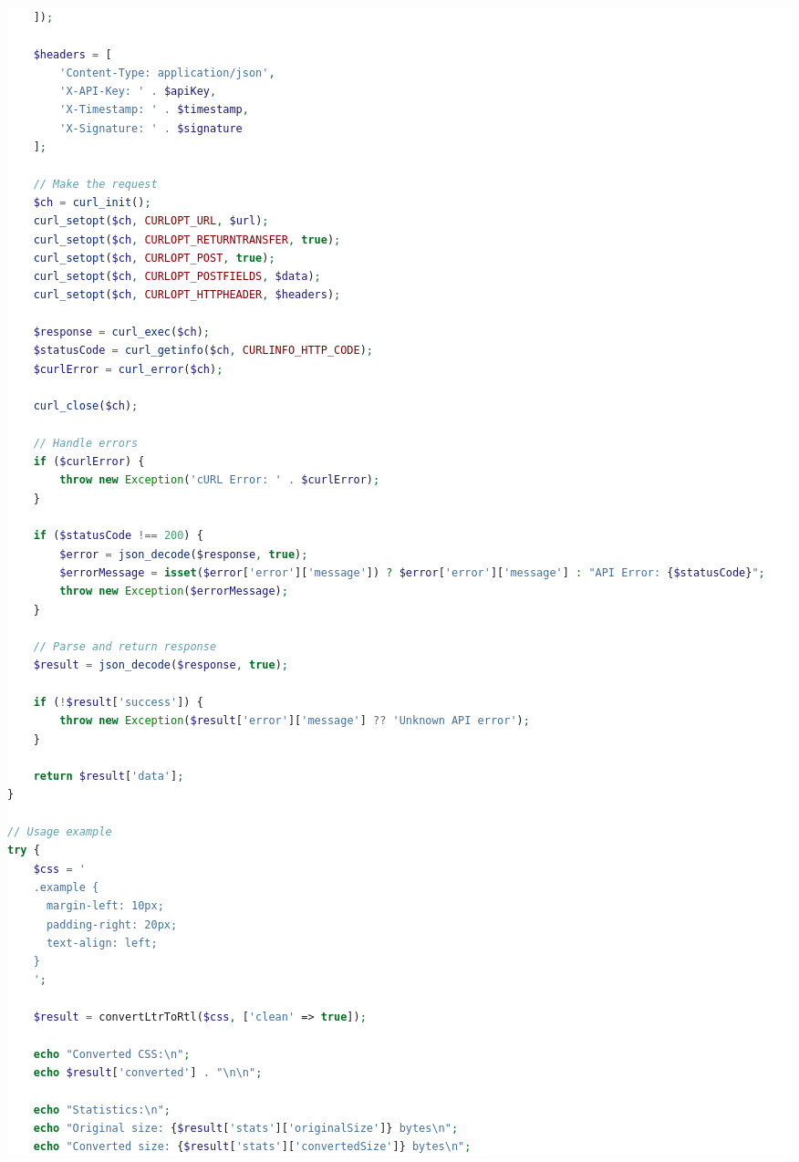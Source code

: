 ```php
    ]);
    
    $headers = [
        'Content-Type: application/json',
        'X-API-Key: ' . $apiKey,
        'X-Timestamp: ' . $timestamp,
        'X-Signature: ' . $signature
    ];
    
    // Make the request
    $ch = curl_init();
    curl_setopt($ch, CURLOPT_URL, $url);
    curl_setopt($ch, CURLOPT_RETURNTRANSFER, true);
    curl_setopt($ch, CURLOPT_POST, true);
    curl_setopt($ch, CURLOPT_POSTFIELDS, $data);
    curl_setopt($ch, CURLOPT_HTTPHEADER, $headers);
    
    $response = curl_exec($ch);
    $statusCode = curl_getinfo($ch, CURLINFO_HTTP_CODE);
    $curlError = curl_error($ch);
    
    curl_close($ch);
    
    // Handle errors
    if ($curlError) {
        throw new Exception('cURL Error: ' . $curlError);
    }
    
    if ($statusCode !== 200) {
        $error = json_decode($response, true);
        $errorMessage = isset($error['error']['message']) ? $error['error']['message'] : "API Error: {$statusCode}";
        throw new Exception($errorMessage);
    }
    
    // Parse and return response
    $result = json_decode($response, true);
    
    if (!$result['success']) {
        throw new Exception($result['error']['message'] ?? 'Unknown API error');
    }
    
    return $result['data'];
}

// Usage example
try {
    $css = '
    .example {
      margin-left: 10px;
      padding-right: 20px;
      text-align: left;
    }
    ';
    
    $result = convertLtrToRtl($css, ['clean' => true]);
    
    echo "Converted CSS:\n";
    echo $result['converted'] . "\n\n";
    
    echo "Statistics:\n";
    echo "Original size: {$result['stats']['originalSize']} bytes\n";
    echo "Converted size: {$result['stats']['convertedSize']} bytes\n";
```
